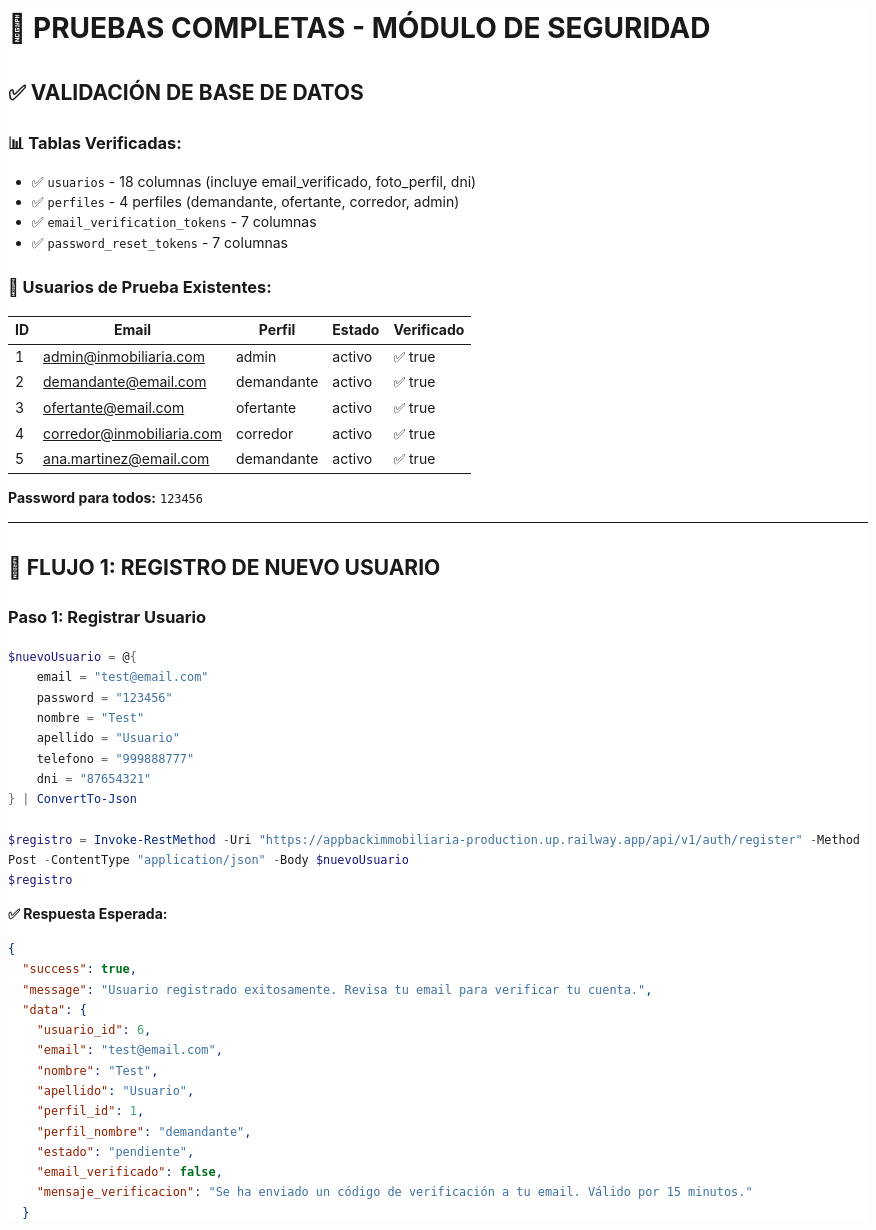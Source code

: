# 🧪 PRUEBAS COMPLETAS - MÓDULO DE SEGURIDAD

## ✅ VALIDACIÓN DE BASE DE DATOS

### 📊 Tablas Verificadas:
- ✅ `usuarios` - 18 columnas (incluye email_verificado, foto_perfil, dni)
- ✅ `perfiles` - 4 perfiles (demandante, ofertante, corredor, admin)
- ✅ `email_verification_tokens` - 7 columnas
- ✅ `password_reset_tokens` - 7 columnas

### 👥 Usuarios de Prueba Existentes:
| ID | Email | Perfil | Estado | Verificado |
|----|-------|--------|--------|------------|
| 1 | admin@inmobiliaria.com | admin | activo | ✅ true |
| 2 | demandante@email.com | demandante | activo | ✅ true |
| 3 | ofertante@email.com | ofertante | activo | ✅ true |
| 4 | corredor@inmobiliaria.com | corredor | activo | ✅ true |
| 5 | ana.martinez@email.com | demandante | activo | ✅ true |

**Password para todos:** `123456`

---

## 🧪 FLUJO 1: REGISTRO DE NUEVO USUARIO

### Paso 1: Registrar Usuario
```powershell
$nuevoUsuario = @{
    email = "test@email.com"
    password = "123456"
    nombre = "Test"
    apellido = "Usuario"
    telefono = "999888777"
    dni = "87654321"
} | ConvertTo-Json

$registro = Invoke-RestMethod -Uri "https://appbackimmobiliaria-production.up.railway.app/api/v1/auth/register" -Method Post -ContentType "application/json" -Body $nuevoUsuario
$registro
```

**✅ Respuesta Esperada:**
```json
{
  "success": true,
  "message": "Usuario registrado exitosamente. Revisa tu email para verificar tu cuenta.",
  "data": {
    "usuario_id": 6,
    "email": "test@email.com",
    "nombre": "Test",
    "apellido": "Usuario",
    "perfil_id": 1,
    "perfil_nombre": "demandante",
    "estado": "pendiente",
    "email_verificado": false,
    "mensaje_verificacion": "Se ha enviado un código de verificación a tu email. Válido por 15 minutos."
  }
```